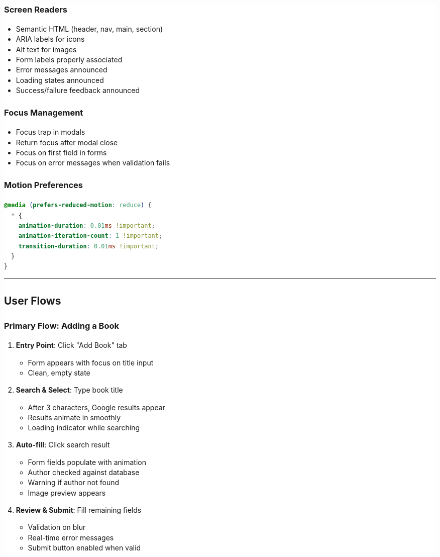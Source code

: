 ### Screen Readers
- Semantic HTML (header, nav, main, section)
- ARIA labels for icons
- Alt text for images
- Form labels properly associated
- Error messages announced
- Loading states announced
- Success/failure feedback announced

### Focus Management
- Focus trap in modals
- Return focus after modal close
- Focus on first field in forms
- Focus on error messages when validation fails

### Motion Preferences
```css
@media (prefers-reduced-motion: reduce) {
  * {
    animation-duration: 0.01ms !important;
    animation-iteration-count: 1 !important;
    transition-duration: 0.01ms !important;
  }
}
```

---

## User Flows

### Primary Flow: Adding a Book

1. **Entry Point**: Click "Add Book" tab
   - Form appears with focus on title input
   - Clean, empty state

2. **Search & Select**: Type book title
   - After 3 characters, Google results appear
   - Results animate in smoothly
   - Loading indicator while searching

3. **Auto-fill**: Click search result
   - Form fields populate with animation
   - Author checked against database
   - Warning if author not found
   - Image preview appears

4. **Review & Submit**: Fill remaining fields
   - Validation on blur
   - Real-time error messages
   - Submit button enabled when valid
